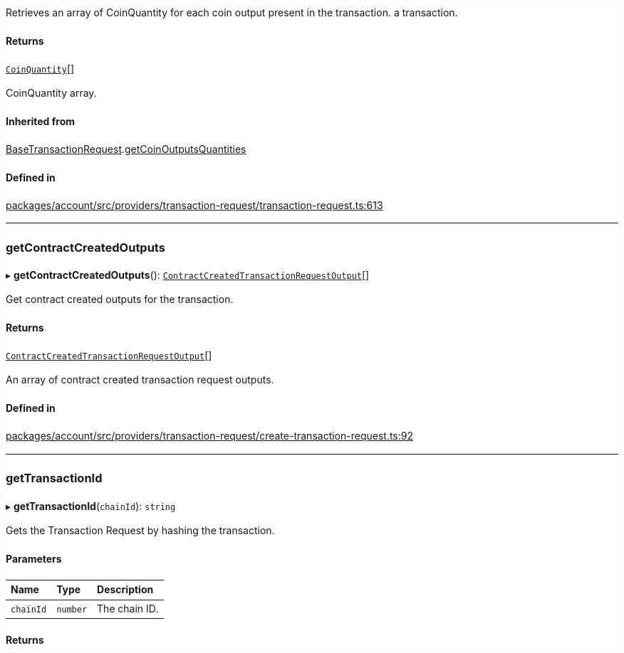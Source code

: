 Retrieves an array of CoinQuantity for each coin output present in the transaction.
a transaction.

#### Returns

[`CoinQuantity`](/api/Account/index.md#coinquantity)[]

CoinQuantity array.

#### Inherited from

[BaseTransactionRequest](/api/Account/BaseTransactionRequest.md).[getCoinOutputsQuantities](/api/Account/BaseTransactionRequest.md#getcoinoutputsquantities)

#### Defined in

[packages/account/src/providers/transaction-request/transaction-request.ts:613](https://github.com/FuelLabs/fuels-ts/blob/e239ba64/packages/account/src/providers/transaction-request/transaction-request.ts#L613)

___

### getContractCreatedOutputs

▸ **getContractCreatedOutputs**(): [`ContractCreatedTransactionRequestOutput`](/api/Account/index.md#contractcreatedtransactionrequestoutput)[]

Get contract created outputs for the transaction.

#### Returns

[`ContractCreatedTransactionRequestOutput`](/api/Account/index.md#contractcreatedtransactionrequestoutput)[]

An array of contract created transaction request outputs.

#### Defined in

[packages/account/src/providers/transaction-request/create-transaction-request.ts:92](https://github.com/FuelLabs/fuels-ts/blob/e239ba64/packages/account/src/providers/transaction-request/create-transaction-request.ts#L92)

___

### getTransactionId

▸ **getTransactionId**(`chainId`): `string`

Gets the Transaction Request by hashing the transaction.

#### Parameters

| Name | Type | Description |
| :------ | :------ | :------ |
| `chainId` | `number` | The chain ID. |

#### Returns
